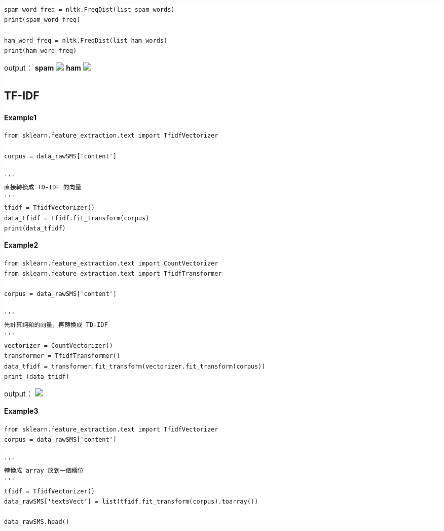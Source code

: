 ```python=
spam_word_freq = nltk.FreqDist(list_spam_words)
print(spam_word_freq)
 
ham_word_freq = nltk.FreqDist(list_ham_words)
print(ham_word_freq)
```
output：
**spam**
![](https://i.imgur.com/fzE4ZBx.png)
**ham**
![](https://i.imgur.com/HFVibpz.png)

    
## TF-IDF


**Example1**
```python=
from sklearn.feature_extraction.text import TfidfVectorizer

corpus = data_rawSMS['content']

'''
直接轉換成 TD-IDF 的向量
'''
tfidf = TfidfVectorizer()
data_tfidf = tfidf.fit_transform(corpus)
print(data_tfidf)
```

**Example2**
```python=
from sklearn.feature_extraction.text import CountVectorizer
from sklearn.feature_extraction.text import TfidfTransformer

corpus = data_rawSMS['content']

'''
先計算詞頻的向量，再轉換成 TD-IDF
'''
vectorizer = CountVectorizer()
transformer = TfidfTransformer()
data_tfidf = transformer.fit_transform(vectorizer.fit_transform(corpus)) 
print (data_tfidf)
```

output：
![](https://i.imgur.com/pwQXYXi.png)

**Example3**
```python=
from sklearn.feature_extraction.text import TfidfVectorizer
corpus = data_rawSMS['content']

'''
轉換成 array 放到一個欄位
'''
tfidf = TfidfVectorizer()
data_rawSMS['textsVect'] = list(tfidf.fit_transform(corpus).toarray())

data_rawSMS.head()
```
